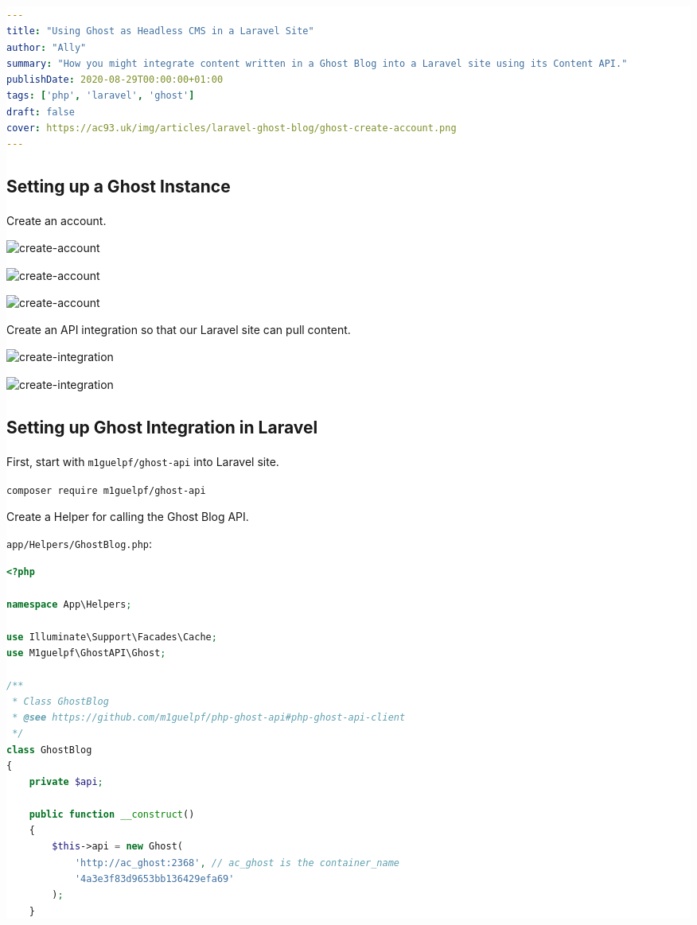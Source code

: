 ```yaml
---
title: "Using Ghost as Headless CMS in a Laravel Site"
author: "Ally"
summary: "How you might integrate content written in a Ghost Blog into a Laravel site using its Content API."
publishDate: 2020-08-29T00:00:00+01:00
tags: ['php', 'laravel', 'ghost']
draft: false
cover: https://ac93.uk/img/articles/laravel-ghost-blog/ghost-create-account.png
---
```


## Setting up a Ghost Instance

Create an account.

![create-account](/img/articles/laravel-ghost-blog/ghost-create-account.png)

![create-account](/img/articles/laravel-ghost-blog/ghost-create-account-step1.png)

![create-account](/img/articles/laravel-ghost-blog/ghost-create-account-step2.png)

Create an API integration so that our Laravel site can pull content.

![create-integration](/img/articles/laravel-ghost-blog/ghost-integration-step1.png)

![create-integration](/img/articles/laravel-ghost-blog/ghost-integration-step2.png)

## Setting up Ghost Integration in Laravel

First, start with `m1guelpf/ghost-api` into Laravel site.

```bash
composer require m1guelpf/ghost-api
```

Create a Helper for calling the Ghost Blog API.

`app/Helpers/GhostBlog.php`:

```php
<?php

namespace App\Helpers;

use Illuminate\Support\Facades\Cache;
use M1guelpf\GhostAPI\Ghost;

/**
 * Class GhostBlog
 * @see https://github.com/m1guelpf/php-ghost-api#php-ghost-api-client
 */
class GhostBlog
{
    private $api;

    public function __construct()
    {
        $this->api = new Ghost(
            'http://ac_ghost:2368', // ac_ghost is the container_name
            '4a3e3f83d9653bb136429efa69'
        );
    }

```